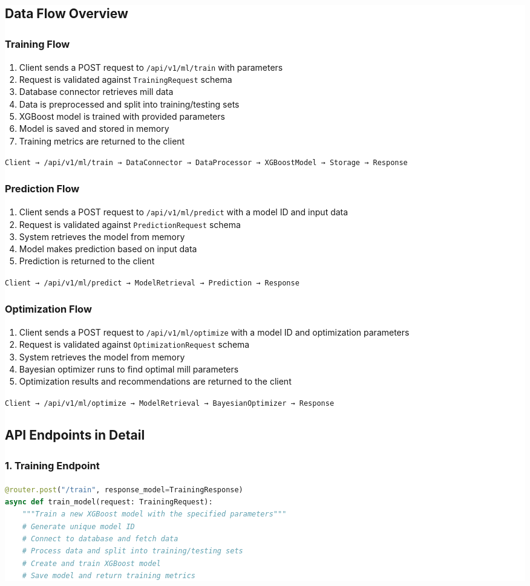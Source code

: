 ## Data Flow Overview

### Training Flow

1. Client sends a POST request to `/api/v1/ml/train` with parameters
2. Request is validated against `TrainingRequest` schema
3. Database connector retrieves mill data
4. Data is preprocessed and split into training/testing sets
5. XGBoost model is trained with provided parameters
6. Model is saved and stored in memory
7. Training metrics are returned to the client

```
Client → /api/v1/ml/train → DataConnector → DataProcessor → XGBoostModel → Storage → Response
```

### Prediction Flow

1. Client sends a POST request to `/api/v1/ml/predict` with a model ID and input data
2. Request is validated against `PredictionRequest` schema
3. System retrieves the model from memory
4. Model makes prediction based on input data
5. Prediction is returned to the client

```
Client → /api/v1/ml/predict → ModelRetrieval → Prediction → Response
```

### Optimization Flow

1. Client sends a POST request to `/api/v1/ml/optimize` with a model ID and optimization parameters
2. Request is validated against `OptimizationRequest` schema
3. System retrieves the model from memory
4. Bayesian optimizer runs to find optimal mill parameters
5. Optimization results and recommendations are returned to the client

```
Client → /api/v1/ml/optimize → ModelRetrieval → BayesianOptimizer → Response
```

## API Endpoints in Detail

### 1. Training Endpoint

```python
@router.post("/train", response_model=TrainingResponse)
async def train_model(request: TrainingRequest):
    """Train a new XGBoost model with the specified parameters"""
    # Generate unique model ID
    # Connect to database and fetch data
    # Process data and split into training/testing sets
    # Create and train XGBoost model
    # Save model and return training metrics
```
